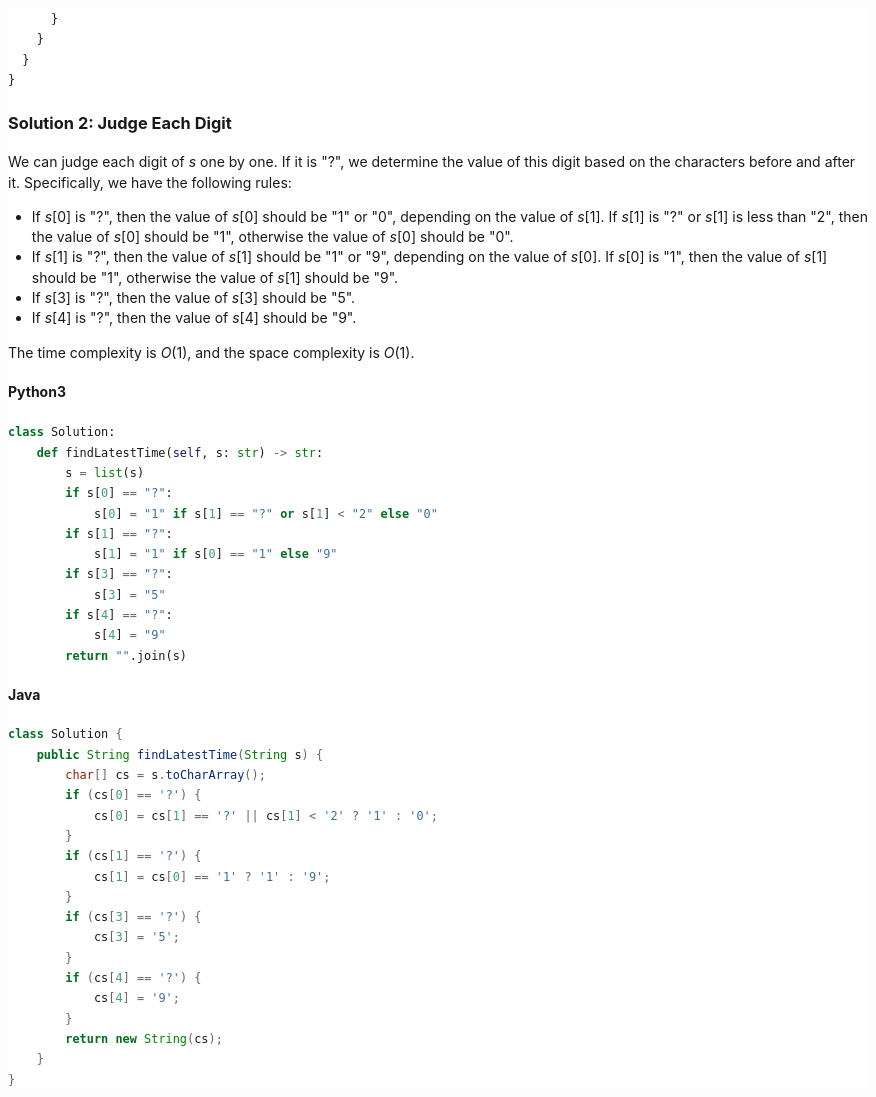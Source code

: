 ```ts
      }
    }
  }
}
```







### Solution 2: Judge Each Digit

We can judge each digit of $s$ one by one. If it is "?", we determine the value of this digit based on the characters before and after it. Specifically, we have the following rules:

- If $s[0]$ is "?", then the value of $s[0]$ should be "1" or "0", depending on the value of $s[1]$. If $s[1]$ is "?" or $s[1]$ is less than "2", then the value of $s[0]$ should be "1", otherwise the value of $s[0]$ should be "0".
- If $s[1]$ is "?", then the value of $s[1]$ should be "1" or "9", depending on the value of $s[0]$. If $s[0]$ is "1", then the value of $s[1]$ should be "1", otherwise the value of $s[1]$ should be "9".
- If $s[3]$ is "?", then the value of $s[3]$ should be "5".
- If $s[4]$ is "?", then the value of $s[4]$ should be "9".

The time complexity is $O(1)$, and the space complexity is $O(1)$.



#### Python3

```python
class Solution:
    def findLatestTime(self, s: str) -> str:
        s = list(s)
        if s[0] == "?":
            s[0] = "1" if s[1] == "?" or s[1] < "2" else "0"
        if s[1] == "?":
            s[1] = "1" if s[0] == "1" else "9"
        if s[3] == "?":
            s[3] = "5"
        if s[4] == "?":
            s[4] = "9"
        return "".join(s)
```

#### Java

```java
class Solution {
    public String findLatestTime(String s) {
        char[] cs = s.toCharArray();
        if (cs[0] == '?') {
            cs[0] = cs[1] == '?' || cs[1] < '2' ? '1' : '0';
        }
        if (cs[1] == '?') {
            cs[1] = cs[0] == '1' ? '1' : '9';
        }
        if (cs[3] == '?') {
            cs[3] = '5';
        }
        if (cs[4] == '?') {
            cs[4] = '9';
        }
        return new String(cs);
    }
}
```
